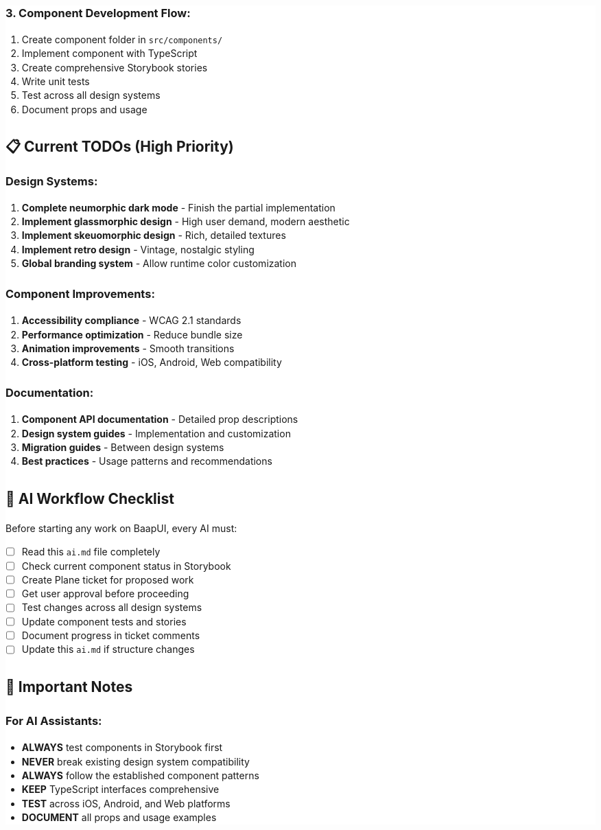 ### 3. Component Development Flow:

1. Create component folder in `src/components/`
2. Implement component with TypeScript
3. Create comprehensive Storybook stories
4. Write unit tests
5. Test across all design systems
6. Document props and usage

## 📋 Current TODOs (High Priority)

### Design Systems:

1. **Complete neumorphic dark mode** - Finish the partial implementation
2. **Implement glassmorphic design** - High user demand, modern aesthetic
3. **Implement skeuomorphic design** - Rich, detailed textures
4. **Implement retro design** - Vintage, nostalgic styling
5. **Global branding system** - Allow runtime color customization

### Component Improvements:

1. **Accessibility compliance** - WCAG 2.1 standards
2. **Performance optimization** - Reduce bundle size
3. **Animation improvements** - Smooth transitions
4. **Cross-platform testing** - iOS, Android, Web compatibility

### Documentation:

1. **Component API documentation** - Detailed prop descriptions
2. **Design system guides** - Implementation and customization
3. **Migration guides** - Between design systems
4. **Best practices** - Usage patterns and recommendations

## 🔄 AI Workflow Checklist

Before starting any work on BaapUI, every AI must:

- [ ] Read this `ai.md` file completely
- [ ] Check current component status in Storybook
- [ ] Create Plane ticket for proposed work
- [ ] Get user approval before proceeding
- [ ] Test changes across all design systems
- [ ] Update component tests and stories
- [ ] Document progress in ticket comments
- [ ] Update this `ai.md` if structure changes

## 📝 Important Notes

### For AI Assistants:

- **ALWAYS** test components in Storybook first
- **NEVER** break existing design system compatibility
- **ALWAYS** follow the established component patterns
- **KEEP** TypeScript interfaces comprehensive
- **TEST** across iOS, Android, and Web platforms
- **DOCUMENT** all props and usage examples
